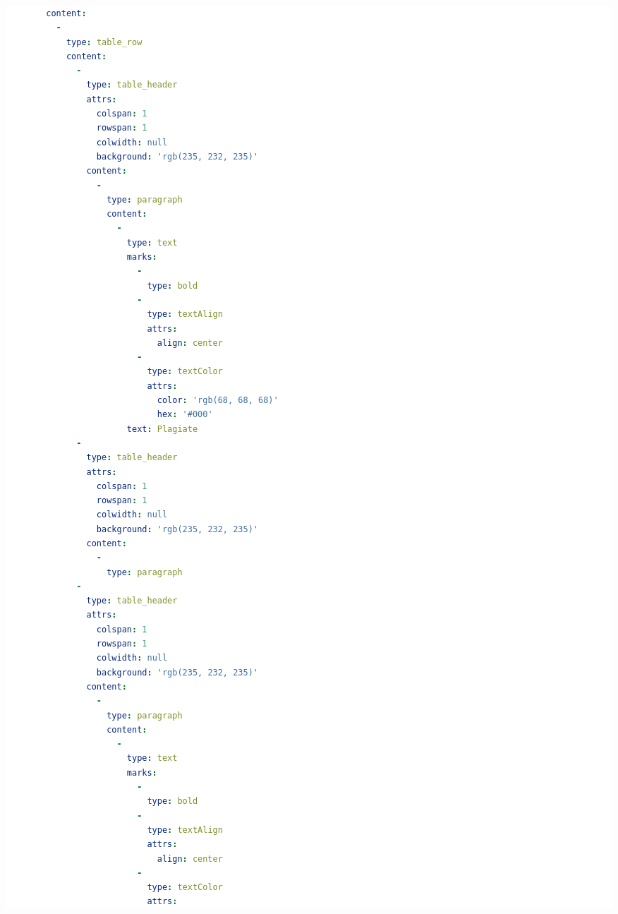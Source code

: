 ```yaml
        content:
          -
            type: table_row
            content:
              -
                type: table_header
                attrs:
                  colspan: 1
                  rowspan: 1
                  colwidth: null
                  background: 'rgb(235, 232, 235)'
                content:
                  -
                    type: paragraph
                    content:
                      -
                        type: text
                        marks:
                          -
                            type: bold
                          -
                            type: textAlign
                            attrs:
                              align: center
                          -
                            type: textColor
                            attrs:
                              color: 'rgb(68, 68, 68)'
                              hex: '#000'
                        text: Plagiate
              -
                type: table_header
                attrs:
                  colspan: 1
                  rowspan: 1
                  colwidth: null
                  background: 'rgb(235, 232, 235)'
                content:
                  -
                    type: paragraph
              -
                type: table_header
                attrs:
                  colspan: 1
                  rowspan: 1
                  colwidth: null
                  background: 'rgb(235, 232, 235)'
                content:
                  -
                    type: paragraph
                    content:
                      -
                        type: text
                        marks:
                          -
                            type: bold
                          -
                            type: textAlign
                            attrs:
                              align: center
                          -
                            type: textColor
                            attrs:
```